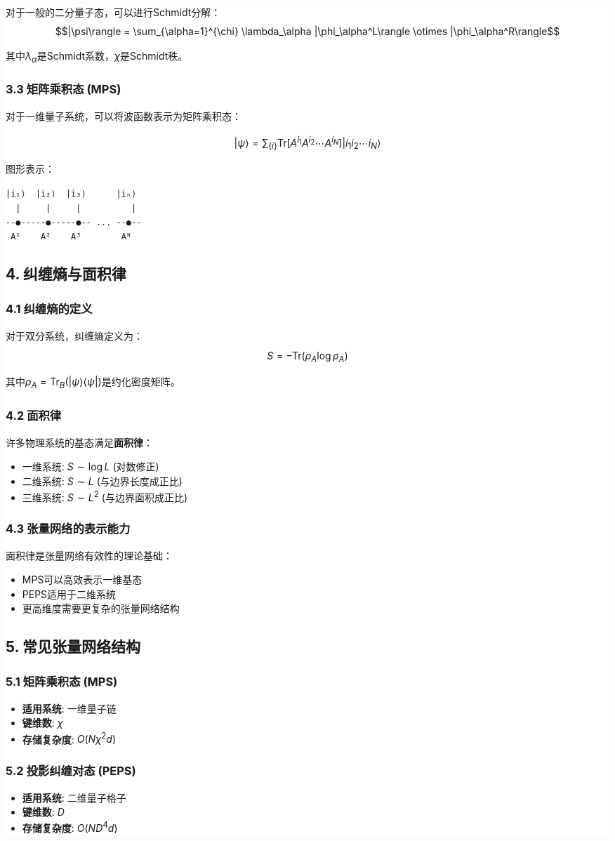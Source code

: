 对于一般的二分量子态，可以进行Schmidt分解：
$$|\psi\rangle = \sum_{\alpha=1}^{\chi} \lambda_\alpha |\phi_\alpha^L\rangle \otimes |\phi_\alpha^R\rangle$$

其中$\lambda_\alpha$是Schmidt系数，$\chi$是Schmidt秩。

### 3.3 矩阵乘积态 (MPS)

对于一维量子系统，可以将波函数表示为矩阵乘积态：

$$|\psi\rangle = \sum_{\{i\}} \text{Tr}[A^{i_1} A^{i_2} \cdots A^{i_N}] |i_1 i_2 \cdots i_N\rangle$$

图形表示：
```
|i₁⟩  |i₂⟩  |i₃⟩      |iₙ⟩
  |     |     |          |
--●-----●-----●-- ... --●--
 A¹    A²    A³        Aᴺ
```

## 4. 纠缠熵与面积律

### 4.1 纠缠熵的定义

对于双分系统，纠缠熵定义为：
$$S = -\text{Tr}(\rho_A \log \rho_A)$$

其中$\rho_A = \text{Tr}_B(|\psi\rangle\langle\psi|)$是约化密度矩阵。

### 4.2 面积律

许多物理系统的基态满足**面积律**：
- 一维系统: $S \sim \log L$ (对数修正)
- 二维系统: $S \sim L$ (与边界长度成正比)
- 三维系统: $S \sim L^2$ (与边界面积成正比)

### 4.3 张量网络的表示能力

面积律是张量网络有效性的理论基础：
- MPS可以高效表示一维基态
- PEPS适用于二维系统
- 更高维度需要更复杂的张量网络结构

## 5. 常见张量网络结构

### 5.1 矩阵乘积态 (MPS)
- **适用系统**: 一维量子链
- **键维数**: $\chi$
- **存储复杂度**: $O(N \chi^2 d)$

### 5.2 投影纠缠对态 (PEPS)  
- **适用系统**: 二维量子格子
- **键维数**: $D$
- **存储复杂度**: $O(N D^4 d)$
